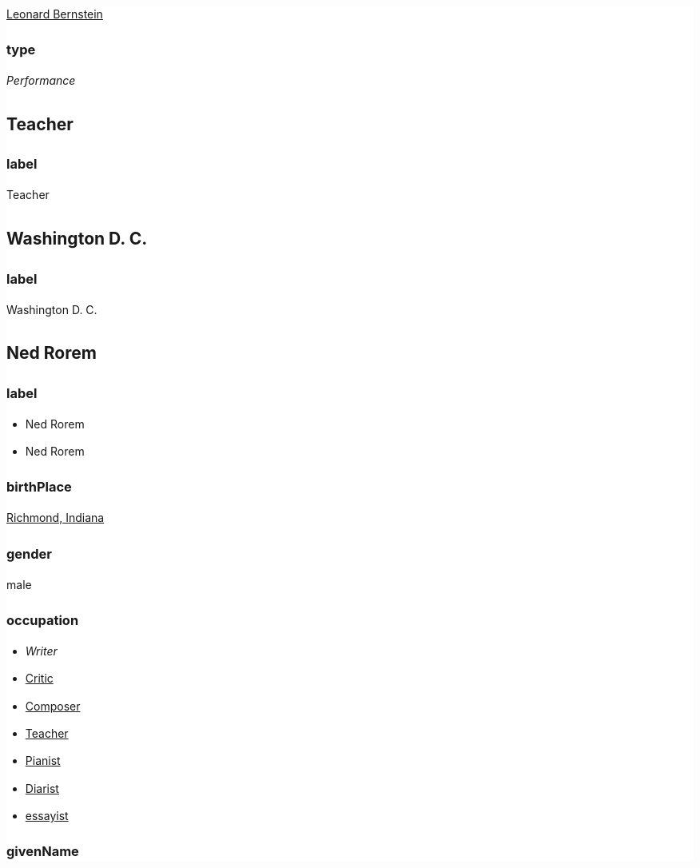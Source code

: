 
[Leonard Bernstein](#Leonard-Bernstein)

### type


*Performance*

## Teacher

### label


Teacher

## Washington D. C.

### label


Washington D. C.

## Ned Rorem

### label

 - Ned Rorem

 - Ned Rorem

### birthPlace


[Richmond, Indiana](#Richmond-Indiana)

### gender


male

### occupation

 - *Writer*

 - [Critic](#Critic)

 - [Composer](#Composer)

 - [Teacher](#Teacher)

 - [Pianist](#Pianist)

 - [Diarist](#Diarist)

 - [essayist](#essayist)

### givenName
